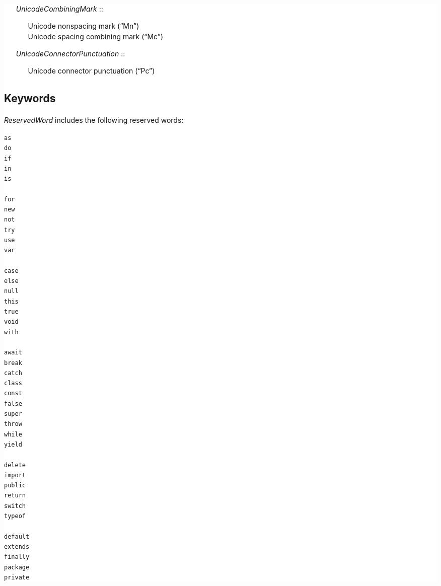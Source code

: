 <ul>
    <i>UnicodeCombiningMark</i> ::
    <ul>
        Unicode nonspacing mark (“Mn”)<br>
        Unicode spacing combining mark (“Mc”)
    </ul>
</ul>

<ul>
    <i>UnicodeConnectorPunctuation</i> ::
    <ul>
        Unicode connector punctuation (“Pc”)
    </ul>
</ul>

## Keywords

*ReservedWord* includes the following reserved words:

```plain
as
do
if
in
is

for
new
not
try
use
var

case
else
null
this
true
void
with

await
break
catch
class
const
false
super
throw
while
yield

delete
import
public
return
switch
typeof

default
extends
finally
package
private
```